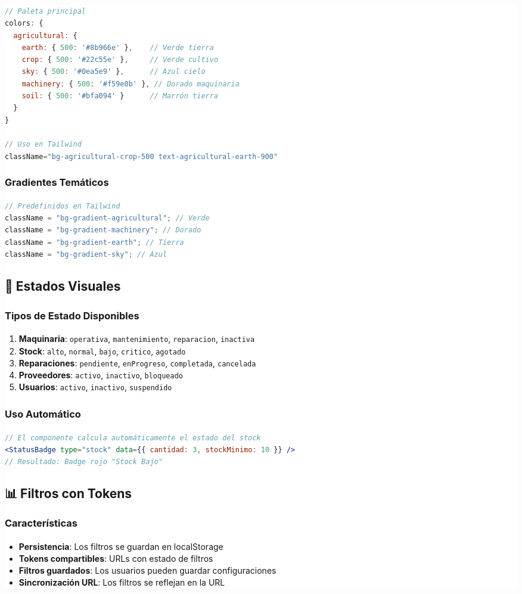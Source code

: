 ```jsx
// Paleta principal
colors: {
  agricultural: {
    earth: { 500: '#8b966e' },    // Verde tierra
    crop: { 500: '#22c55e' },     // Verde cultivo
    sky: { 500: '#0ea5e9' },      // Azul cielo
    machinery: { 500: '#f59e0b' }, // Dorado maquinaria
    soil: { 500: '#bfa094' }      // Marrón tierra
  }
}

// Uso en Tailwind
className="bg-agricultural-crop-500 text-agricultural-earth-900"
```

### Gradientes Temáticos

```jsx
// Predefinidos en Tailwind
className = "bg-gradient-agricultural"; // Verde
className = "bg-gradient-machinery"; // Dorado
className = "bg-gradient-earth"; // Tierra
className = "bg-gradient-sky"; // Azul
```

## 🔧 Estados Visuales

### Tipos de Estado Disponibles

1. **Maquinaria**: `operativa`, `mantenimiento`, `reparacion`, `inactiva`
2. **Stock**: `alto`, `normal`, `bajo`, `critico`, `agotado`
3. **Reparaciones**: `pendiente`, `enProgreso`, `completada`, `cancelada`
4. **Proveedores**: `activo`, `inactivo`, `bloqueado`
5. **Usuarios**: `activo`, `inactivo`, `suspendido`

### Uso Automático

```jsx
// El componente calcula automáticamente el estado del stock
<StatusBadge type="stock" data={{ cantidad: 3, stockMinimo: 10 }} />
// Resultado: Badge rojo "Stock Bajo"
```

## 📊 Filtros con Tokens

### Características

- **Persistencia**: Los filtros se guardan en localStorage
- **Tokens compartibles**: URLs con estado de filtros
- **Filtros guardados**: Los usuarios pueden guardar configuraciones
- **Sincronización URL**: Los filtros se reflejan en la URL
